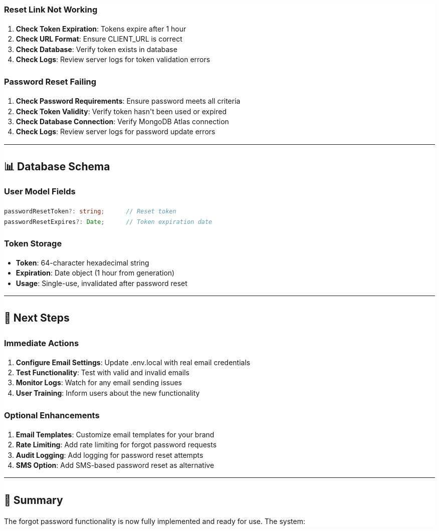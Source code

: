 ### **Reset Link Not Working**
1. **Check Token Expiration**: Tokens expire after 1 hour
2. **Check URL Format**: Ensure CLIENT_URL is correct
3. **Check Database**: Verify token exists in database
4. **Check Logs**: Review server logs for token validation errors

### **Password Reset Failing**
1. **Check Password Requirements**: Ensure password meets all criteria
2. **Check Token Validity**: Verify token hasn't been used or expired
3. **Check Database Connection**: Verify MongoDB Atlas connection
4. **Check Logs**: Review server logs for password update errors

---

## 📊 **Database Schema**

### **User Model Fields**
```typescript
passwordResetToken?: string;      // Reset token
passwordResetExpires?: Date;      // Token expiration date
```

### **Token Storage**
- **Token**: 64-character hexadecimal string
- **Expiration**: Date object (1 hour from generation)
- **Usage**: Single-use, invalidated after password reset

---

## 🎯 **Next Steps**

### **Immediate Actions**
1. **Configure Email Settings**: Update .env.local with real email credentials
2. **Test Functionality**: Test with valid and invalid emails
3. **Monitor Logs**: Watch for any email sending issues
4. **User Training**: Inform users about the new functionality

### **Optional Enhancements**
1. **Email Templates**: Customize email templates for your brand
2. **Rate Limiting**: Add rate limiting for forgot password requests
3. **Audit Logging**: Add logging for password reset attempts
4. **SMS Option**: Add SMS-based password reset as alternative

---

## 🎉 **Summary**

The forgot password functionality is now fully implemented and ready for use. The system:
